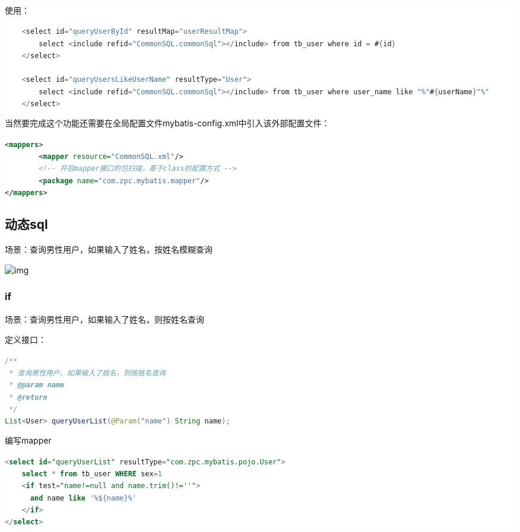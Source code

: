 ```xml
```

使用：

```csharp
	<select id="queryUserById" resultMap="userResultMap">
		select <include refid="CommonSQL.commonSql"></include> from tb_user where id = #{id}
	</select>
	
	<select id="queryUsersLikeUserName" resultType="User">
		select <include refid="CommonSQL.commonSql"></include> from tb_user where user_name like "%"#{userName}"%"
	</select>
```

当然要完成这个功能还需要在全局配置文件mybatis-config.xml中引入该外部配置文件：

```xml
<mappers>
		<mapper resource="CommonSQL.xml"/>
		<!-- 开启mapper接口的包扫描，基于class的配置方式 -->
		<package name="com.zpc.mybatis.mapper"/>
</mappers>
```

## 动态sql

场景：查询男性用户，如果输入了姓名，按姓名模糊查询

![img](https://cdn.jsdelivr.net/gh/Mirror18/imgage@img/note/202404300242800.png)

### if

场景：查询男性用户，如果输入了姓名，则按姓名查询

定义接口：

```java
/**
 * 查询男性用户，如果输入了姓名，则按姓名查询
 * @param name
 * @return
 */
List<User> queryUserList(@Param("name") String name);
```

编写mapper

```sql
<select id="queryUserList" resultType="com.zpc.mybatis.pojo.User">
    select * from tb_user WHERE sex=1
    <if test="name!=null and name.trim()!=''">
      and name like '%${name}%'
    </if>
</select>
```
